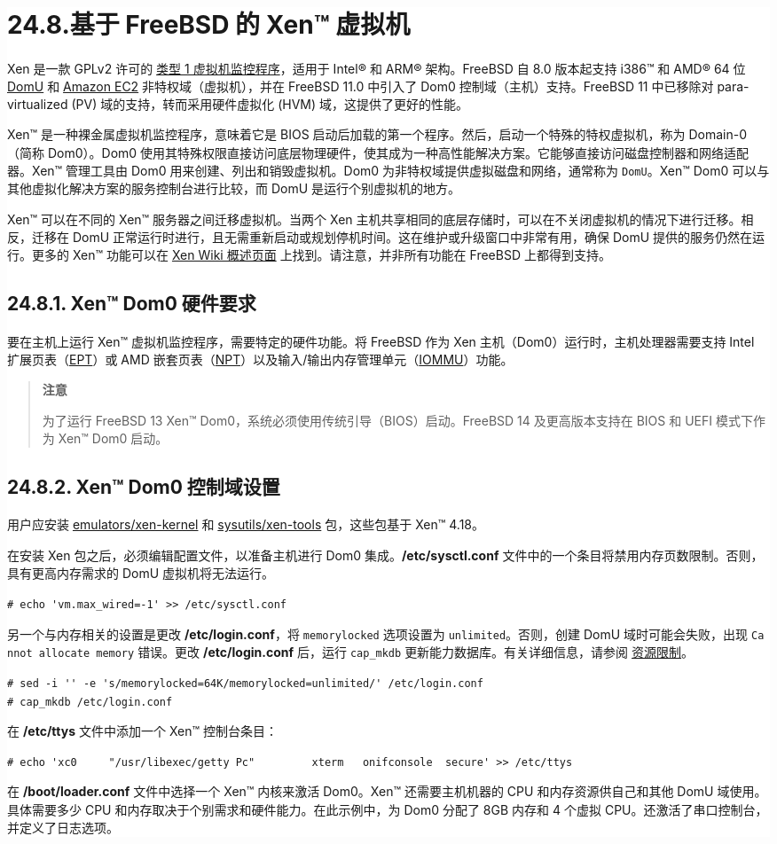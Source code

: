 # 24.8.基于 FreeBSD 的 Xen™ 虚拟机

Xen 是一款 GPLv2 许可的 [类型 1 虚拟机监控程序](https://en.wikipedia.org/wiki/Hypervisor#Classification)，适用于 Intel® 和 ARM® 架构。FreeBSD 自 8.0 版本起支持 i386™ 和 AMD® 64 位 [DomU](https://wiki.xenproject.org/wiki/DomU) 和 [Amazon EC2](https://en.wikipedia.org/wiki/Amazon_Elastic_Compute_Cloud) 非特权域（虚拟机），并在 FreeBSD 11.0 中引入了 Dom0 控制域（主机）支持。FreeBSD 11 中已移除对 para-virtualized (PV) 域的支持，转而采用硬件虚拟化 (HVM) 域，这提供了更好的性能。

Xen™ 是一种裸金属虚拟机监控程序，意味着它是 BIOS 启动后加载的第一个程序。然后，启动一个特殊的特权虚拟机，称为 Domain-0（简称 Dom0）。Dom0 使用其特殊权限直接访问底层物理硬件，使其成为一种高性能解决方案。它能够直接访问磁盘控制器和网络适配器。Xen™ 管理工具由 Dom0 用来创建、列出和销毁虚拟机。Dom0 为非特权域提供虚拟磁盘和网络，通常称为 `DomU`。Xen™ Dom0 可以与其他虚拟化解决方案的服务控制台进行比较，而 DomU 是运行个别虚拟机的地方。

Xen™ 可以在不同的 Xen™ 服务器之间迁移虚拟机。当两个 Xen 主机共享相同的底层存储时，可以在不关闭虚拟机的情况下进行迁移。相反，迁移在 DomU 正常运行时进行，且无需重新启动或规划停机时间。这在维护或升级窗口中非常有用，确保 DomU 提供的服务仍然在运行。更多的 Xen™ 功能可以在 [Xen Wiki 概述页面](https://wiki.xenproject.org/wiki/Category:Overview) 上找到。请注意，并非所有功能在 FreeBSD 上都得到支持。

## 24.8.1. Xen™ Dom0 硬件要求

要在主机上运行 Xen™ 虚拟机监控程序，需要特定的硬件功能。将 FreeBSD 作为 Xen 主机（Dom0）运行时，主机处理器需要支持 Intel 扩展页表（[EPT](https://en.wikipedia.org/wiki/Extended_Page_Table)）或 AMD 嵌套页表（[NPT](https://en.wikipedia.org/wiki/Rapid_Virtualization_Indexing)）以及输入/输出内存管理单元（[IOMMU](https://en.wikipedia.org/wiki/List_of_IOMMU-supporting_hardware)）功能。

>**注意**
>
> 为了运行 FreeBSD 13 Xen™ Dom0，系统必须使用传统引导（BIOS）启动。FreeBSD 14 及更高版本支持在 BIOS 和 UEFI 模式下作为 Xen™ Dom0 启动。

## 24.8.2. Xen™ Dom0 控制域设置

用户应安装 [emulators/xen-kernel](https://cgit.freebsd.org/ports/tree/emulators/xen-kernel/) 和 [sysutils/xen-tools](https://cgit.freebsd.org/ports/tree/sysutils/xen-tools/) 包，这些包基于 Xen™ 4.18。

在安装 Xen 包之后，必须编辑配置文件，以准备主机进行 Dom0 集成。**/etc/sysctl.conf** 文件中的一个条目将禁用内存页数限制。否则，具有更高内存需求的 DomU 虚拟机将无法运行。

```
# echo 'vm.max_wired=-1' >> /etc/sysctl.conf
```

另一个与内存相关的设置是更改 **/etc/login.conf**，将 `memorylocked` 选项设置为 `unlimited`。否则，创建 DomU 域时可能会失败，出现 `Cannot allocate memory` 错误。更改 **/etc/login.conf** 后，运行 `cap_mkdb` 更新能力数据库。有关详细信息，请参阅 [资源限制](https://docs.freebsd.org/en/books/handbook/security/#security-resourcelimits)。

```
# sed -i '' -e 's/memorylocked=64K/memorylocked=unlimited/' /etc/login.conf
# cap_mkdb /etc/login.conf
```

在 **/etc/ttys** 文件中添加一个 Xen™ 控制台条目：

```
# echo 'xc0     "/usr/libexec/getty Pc"         xterm   onifconsole  secure' >> /etc/ttys
```

在 **/boot/loader.conf** 文件中选择一个 Xen™ 内核来激活 Dom0。Xen™ 还需要主机机器的 CPU 和内存资源供自己和其他 DomU 域使用。具体需要多少 CPU 和内存取决于个别需求和硬件能力。在此示例中，为 Dom0 分配了 8GB 内存和 4 个虚拟 CPU。还激活了串口控制台，并定义了日志选项。
